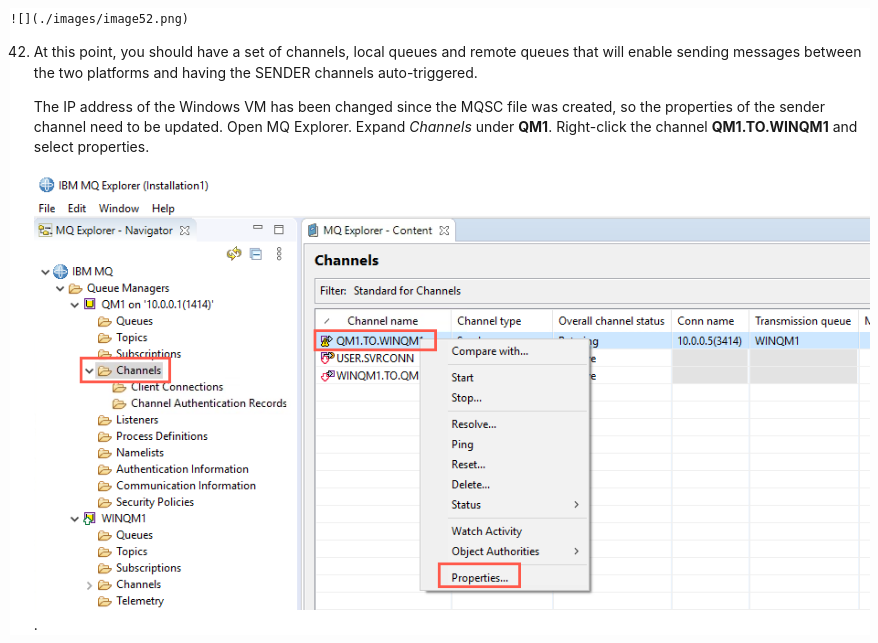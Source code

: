	![](./images/image52.png)

42. At this point, you should have a set of channels, local queues and remote queues that will enable sending messages between the two platforms and having the SENDER channels auto-triggered. 

	The IP address of the Windows VM has been changed since the MQSC file was created, so the properties of the sender channel need to be updated. Open MQ Explorer. Expand *Channels* under **QM1**. Right-click the channel **QM1.TO.WINQM1** and select properties. 
	
	![](./images/image52a.png). 
	